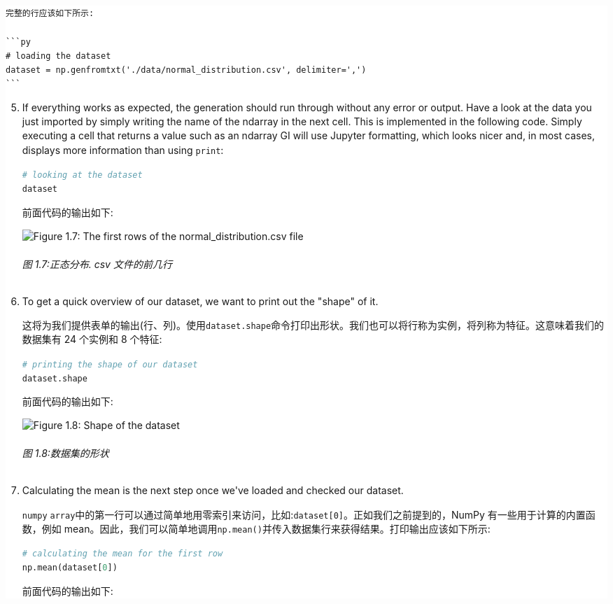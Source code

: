     完整的行应该如下所示:

    ```py
    # loading the dataset
    dataset = np.genfromtxt('./data/normal_distribution.csv', delimiter=',')
    ```

5.  If everything works as expected, the generation should run through without any error or output. Have a look at the data you just imported by simply writing the name of the ndarray in the next cell. This is implemented in the following code. Simply executing a cell that returns a value such as an ndarray GI will use Jupyter formatting, which looks nicer and, in most cases, displays more information than using `print`:

    ```py
    # looking at the dataset
    dataset
    ```

    前面代码的输出如下:

    ![Figure 1.7: The first rows of the normal_distribution.csv file ](image/C12815_01_07.jpg)

    ###### 图 1.7:正态分布. csv 文件的前几行

6.  To get a quick overview of our dataset, we want to print out the "shape" of it.

    这将为我们提供表单的输出(行、列)。使用`dataset.shape`命令打印出形状。我们也可以将行称为实例，将列称为特征。这意味着我们的数据集有 24 个实例和 8 个特征:

    ```py
    # printing the shape of our dataset
    dataset.shape
    ```

    前面代码的输出如下:

    ![Figure 1.8: Shape of the dataset ](image/C12815_01_08.jpg)

    ###### 图 1.8:数据集的形状

7.  Calculating the mean is the next step once we've loaded and checked our dataset.

    `numpy` `array`中的第一行可以通过简单地用零索引来访问，比如:`dataset[0]`。正如我们之前提到的，NumPy 有一些用于计算的内置函数，例如 mean。因此，我们可以简单地调用`np.mean()`并传入数据集行来获得结果。打印输出应该如下所示:

    ```py
    # calculating the mean for the first row
    np.mean(dataset[0])
    ```

    前面代码的输出如下:
